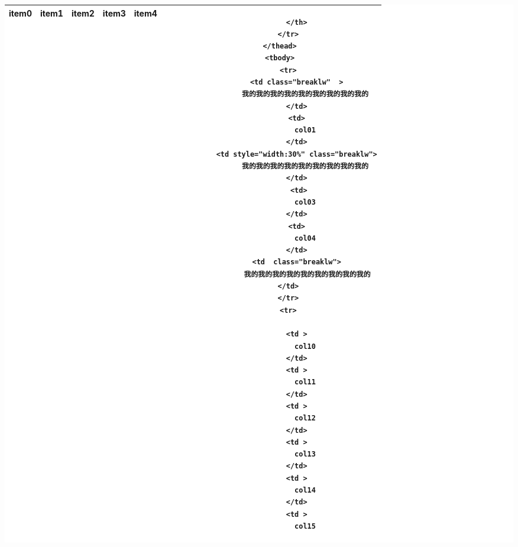 <div class="table js_compTableFreeze" freezeType="prev" freezeCols="1">
    <table>
        <thead>
            <tr>
                <th> 
                    item0
                </th>
                <th>
                    item1
                </th>
                <th>
                    item2
                </th>
                <th>
                    item3
                </th>
                <th>
                    item4
                </th>
                <th>
                    
                </th>
            </tr>
        </thead>
        <tbody>
            <tr>
                <td class="breaklw"  >
                    我的我的我的我的我的我的我的我的我的
                </td>
                <td>
                    col01
                </td>
                <td style="width:30%" class="breaklw">
                    我的我的我的我的我的我的我的我的我的
                </td>
                 <td>
                    col03
                </td>
                <td>
                    col04
                </td>
                <td  class="breaklw">
                     我的我的我的我的我的我的我的我的我的
                </td>    
            </tr>
            <tr>
                
                <td >
                    col10
                </td>
                <td >
                    col11
                </td>
                <td >
                    col12
                </td>
                <td >
                    col13
                </td>
                <td >
                    col14
                </td>
                <td >
                    col15